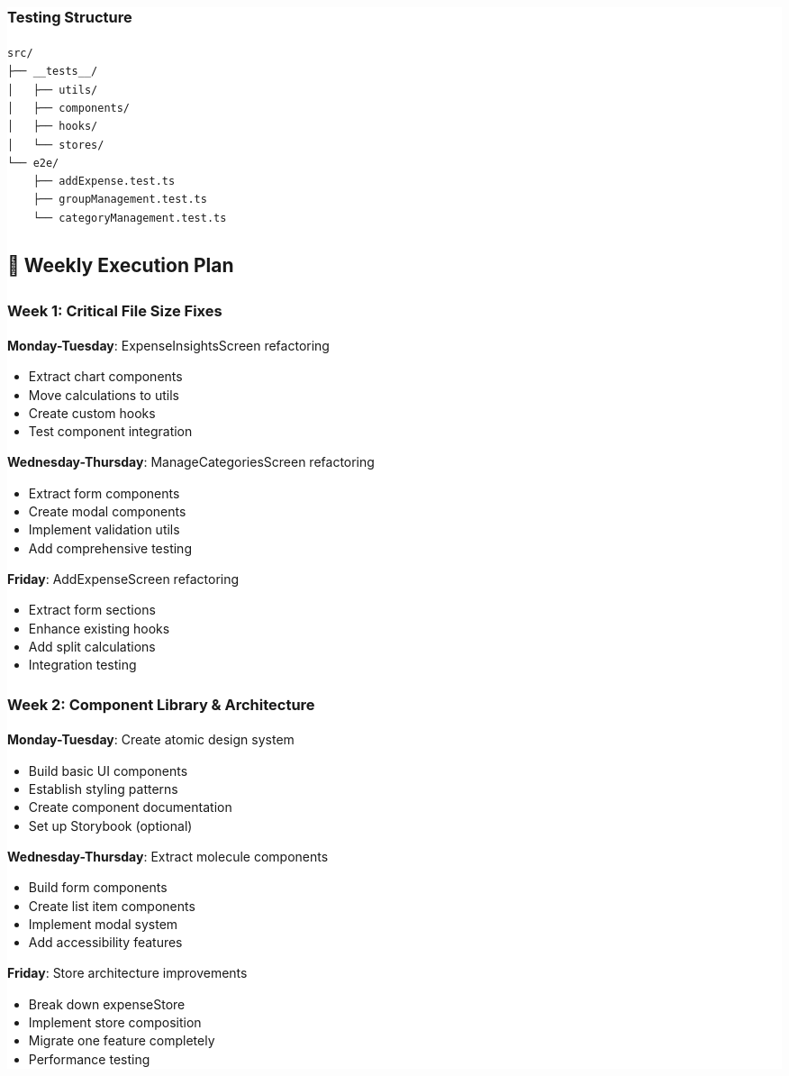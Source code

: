 ### Testing Structure
```
src/
├── __tests__/
│   ├── utils/
│   ├── components/
│   ├── hooks/
│   └── stores/
└── e2e/
    ├── addExpense.test.ts
    ├── groupManagement.test.ts
    └── categoryManagement.test.ts
```

## 📅 Weekly Execution Plan

### Week 1: Critical File Size Fixes
**Monday-Tuesday**: ExpenseInsightsScreen refactoring
- Extract chart components
- Move calculations to utils
- Create custom hooks
- Test component integration

**Wednesday-Thursday**: ManageCategoriesScreen refactoring
- Extract form components
- Create modal components
- Implement validation utils
- Add comprehensive testing

**Friday**: AddExpenseScreen refactoring
- Extract form sections
- Enhance existing hooks
- Add split calculations
- Integration testing

### Week 2: Component Library & Architecture
**Monday-Tuesday**: Create atomic design system
- Build basic UI components
- Establish styling patterns
- Create component documentation
- Set up Storybook (optional)

**Wednesday-Thursday**: Extract molecule components
- Build form components
- Create list item components
- Implement modal system
- Add accessibility features

**Friday**: Store architecture improvements
- Break down expenseStore
- Implement store composition
- Migrate one feature completely
- Performance testing
